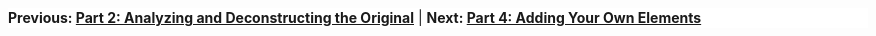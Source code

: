 **Previous: [Part 2: Analyzing and Deconstructing the Original](/2025/10/08/how-to-make-a-remix-with-ableton-live-v12-part-2-analyzing-and-deconstructing-the-original/)** | **Next: [Part 4: Adding Your Own Elements](/2025/10/12/how-to-make-a-remix-with-ableton-live-v12-part-4-adding-your-own-elements/)**
